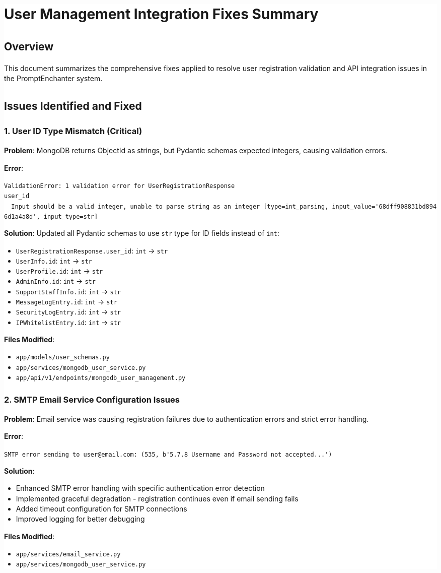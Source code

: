 # User Management Integration Fixes Summary

## Overview
This document summarizes the comprehensive fixes applied to resolve user registration validation and API integration issues in the PromptEnchanter system.

## Issues Identified and Fixed

### 1. User ID Type Mismatch (Critical)
**Problem**: MongoDB returns ObjectId as strings, but Pydantic schemas expected integers, causing validation errors.

**Error**: 
```
ValidationError: 1 validation error for UserRegistrationResponse
user_id
  Input should be a valid integer, unable to parse string as an integer [type=int_parsing, input_value='68dff908831bd8946d1a4a8d', input_type=str]
```

**Solution**: Updated all Pydantic schemas to use `str` type for ID fields instead of `int`:
- `UserRegistrationResponse.user_id`: `int` → `str`
- `UserInfo.id`: `int` → `str`
- `UserProfile.id`: `int` → `str`
- `AdminInfo.id`: `int` → `str`
- `SupportStaffInfo.id`: `int` → `str`
- `MessageLogEntry.id`: `int` → `str`
- `SecurityLogEntry.id`: `int` → `str`
- `IPWhitelistEntry.id`: `int` → `str`

**Files Modified**:
- `app/models/user_schemas.py`
- `app/services/mongodb_user_service.py`
- `app/api/v1/endpoints/mongodb_user_management.py`

### 2. SMTP Email Service Configuration Issues
**Problem**: Email service was causing registration failures due to authentication errors and strict error handling.

**Error**:
```
SMTP error sending to user@email.com: (535, b'5.7.8 Username and Password not accepted...')
```

**Solution**: 
- Enhanced SMTP error handling with specific authentication error detection
- Implemented graceful degradation - registration continues even if email sending fails
- Added timeout configuration for SMTP connections
- Improved logging for better debugging

**Files Modified**:
- `app/services/email_service.py`
- `app/services/mongodb_user_service.py`
